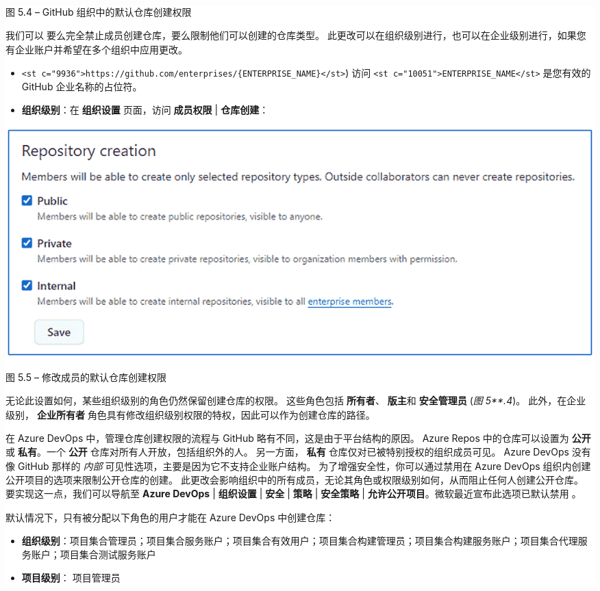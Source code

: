 <st c="9477">图 5.4 – GitHub 组织中的默认仓库创建权限</st>

<st c="9553">我们可以</st> <st c="9561">要么完全禁止成员创建仓库，要么限制他们可以创建的仓库类型。</st> <st c="9707">此更改可以在组织级别进行，也可以在企业级别进行，如果您有企业账户并希望在多个组织中应用更改。</st>

+   `<st c="9936">https://github.com/enterprises/{ENTERPRISE_NAME}</st>`<st c="9985">) 访问</st> `<st c="10051">ENTERPRISE_NAME</st>` <st c="10066">是您有效的 GitHub</st> <st c="10106">企业名称的占位符。</st>

+   **<st c="10122">组织级别</st>**<st c="10141">：在</st> **<st c="10153">组织设置</st>** <st c="10174">页面，访问</st> **<st c="10187">成员权限</st>** <st c="10204">|</st> **<st c="10207">仓库创建</st>**<st c="10226">：</st>

![图 5.5 – 修改成员的默认仓库创建权限](img/B19710_05_05.jpg)

<st c="10656">图 5.5 – 修改成员的默认仓库创建权限</st>

<st c="10733">无论此设置如何，某些组织级别的角色仍然保留创建仓库的权限。</st> <st c="10854">这些角色包括</st> **<st c="10874">所有者</st>**<st c="10880">、</st> **<st c="10882">版主</st>**<st c="10892">和</st> **<st c="10898">安全管理员</st>** <st c="10915">(</st>*<st c="10917">图 5</st>**<st c="10925">.4</st>*<st c="10927">)。</st> <st c="10931">此外，在企业级别，</st> **<st c="10974">企业所有者</st>** <st c="10990">角色具有修改组织级别权限的特权，因此可以作为创建仓库的路径。</st>

<st c="11114">在 Azure DevOps 中，管理仓库创建权限的流程与 GitHub 略有不同，这是由于平台结构的原因。</st> <st c="11255">Azure Repos 中的仓库可以设置为</st> **<st c="11297">公开</st>** <st c="11303">或</st> **<st c="11307">私有</st>**<st c="11314">。一个</st> **<st c="11318">公开</st>** <st c="11324">仓库对所有人开放，包括组织外的人。</st> <st c="11407">另一方面，</st> **<st c="11428">私有</st>** <st c="11435">仓库仅对已被特别授权的组织成员可见。</st> <st c="11530">Azure DevOps 没有</st> <st c="11557">像 GitHub 那样的</st> *<st c="11560">内部</st>* <st c="11568">可见性选项，主要是因为它不支持企业账户结构。</st> <st c="11667">为了增强安全性，你可以通过禁用在 Azure DevOps 组织内创建公开项目的选项来限制公开仓库的创建。</st> <st c="11830">此更改会影响组织中的所有成员，无论其角色或权限级别如何，从而阻止任何人创建公开仓库。</st> <st c="11982">要实现这一点，我们可以导航至</st> **<st c="12020">Azure DevOps</st>** <st c="12032">|</st> **<st c="12035">组织设置</st>** <st c="12056">|</st> **<st c="12059">安全</st>** <st c="12067">|</st> **<st c="12070">策略</st>** <st c="12078">|</st> **<st c="12081">安全策略</st>** <st c="12098">|</st> **<st c="12101">允许公开项目</st>**<st c="12122">。微软最近宣布此选项已默认禁用</st> <st c="12179">。</st>

<st c="12190">默认情况下，只有被分配以下角色的用户才能在</st> <st c="12278">Azure DevOps</st> <st c="12278">中创建仓库：</st>

+   **<st c="12291">组织级别</st>**<st c="12310">：项目集合管理员；项目集合服务账户；项目集合有效用户；项目集合构建管理员；项目集合构建服务账户；项目集合代理服务账户；项目集合测试服务账户</st>

+   **<st c="12584">项目级别</st>**<st c="12598">：</st> <st c="12601">项目管理员</st>
